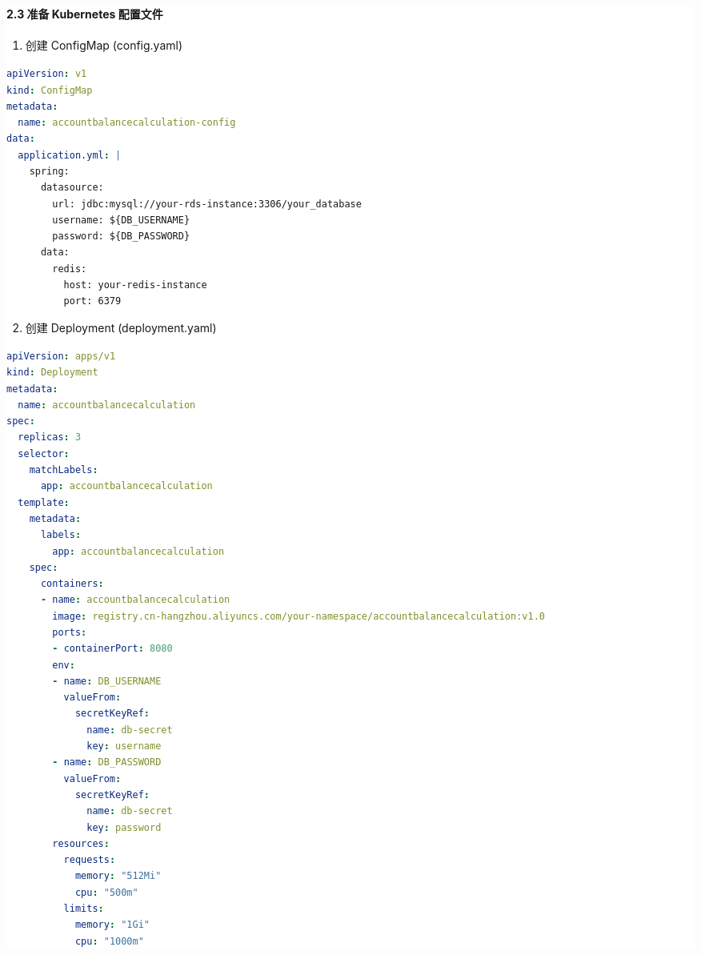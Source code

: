 #### 2.3 准备 Kubernetes 配置文件
1. 创建 ConfigMap (config.yaml)
```yaml
apiVersion: v1
kind: ConfigMap
metadata:
  name: accountbalancecalculation-config
data:
  application.yml: |
    spring:
      datasource:
        url: jdbc:mysql://your-rds-instance:3306/your_database
        username: ${DB_USERNAME}
        password: ${DB_PASSWORD}
      data:
        redis:
          host: your-redis-instance
          port: 6379
```

2. 创建 Deployment (deployment.yaml)
```yaml
apiVersion: apps/v1
kind: Deployment
metadata:
  name: accountbalancecalculation
spec:
  replicas: 3
  selector:
    matchLabels:
      app: accountbalancecalculation
  template:
    metadata:
      labels:
        app: accountbalancecalculation
    spec:
      containers:
      - name: accountbalancecalculation
        image: registry.cn-hangzhou.aliyuncs.com/your-namespace/accountbalancecalculation:v1.0
        ports:
        - containerPort: 8080
        env:
        - name: DB_USERNAME
          valueFrom:
            secretKeyRef:
              name: db-secret
              key: username
        - name: DB_PASSWORD
          valueFrom:
            secretKeyRef:
              name: db-secret
              key: password
        resources:
          requests:
            memory: "512Mi"
            cpu: "500m"
          limits:
            memory: "1Gi"
            cpu: "1000m"
```
